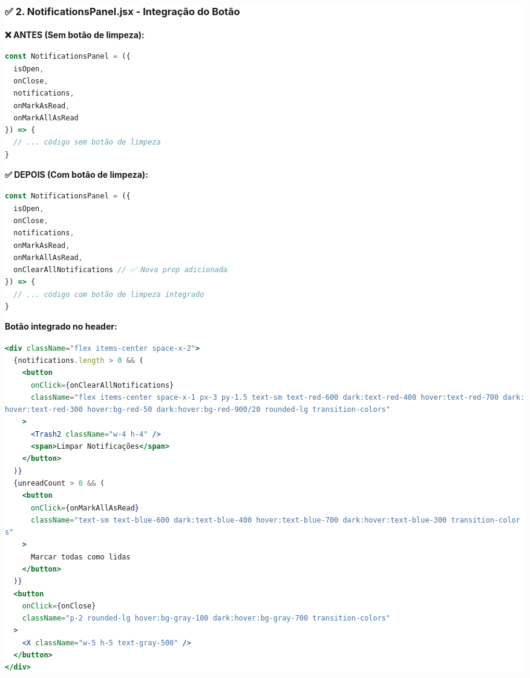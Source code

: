 ### **✅ 2. NotificationsPanel.jsx - Integração do Botão**

**❌ ANTES (Sem botão de limpeza):**
```jsx
const NotificationsPanel = ({
  isOpen,
  onClose,
  notifications,
  onMarkAsRead,
  onMarkAllAsRead
}) => {
  // ... código sem botão de limpeza
}
```

**✅ DEPOIS (Com botão de limpeza):**
```jsx
const NotificationsPanel = ({
  isOpen,
  onClose,
  notifications,
  onMarkAsRead,
  onMarkAllAsRead,
  onClearAllNotifications // ✅ Nova prop adicionada
}) => {
  // ... código com botão de limpeza integrado
}
```

**Botão integrado no header:**
```jsx
<div className="flex items-center space-x-2">
  {notifications.length > 0 && (
    <button
      onClick={onClearAllNotifications}
      className="flex items-center space-x-1 px-3 py-1.5 text-sm text-red-600 dark:text-red-400 hover:text-red-700 dark:hover:text-red-300 hover:bg-red-50 dark:hover:bg-red-900/20 rounded-lg transition-colors"
    >
      <Trash2 className="w-4 h-4" />
      <span>Limpar Notificações</span>
    </button>
  )}
  {unreadCount > 0 && (
    <button
      onClick={onMarkAllAsRead}
      className="text-sm text-blue-600 dark:text-blue-400 hover:text-blue-700 dark:hover:text-blue-300 transition-colors"
    >
      Marcar todas como lidas
    </button>
  )}
  <button
    onClick={onClose}
    className="p-2 rounded-lg hover:bg-gray-100 dark:hover:bg-gray-700 transition-colors"
  >
    <X className="w-5 h-5 text-gray-500" />
  </button>
</div>
```
